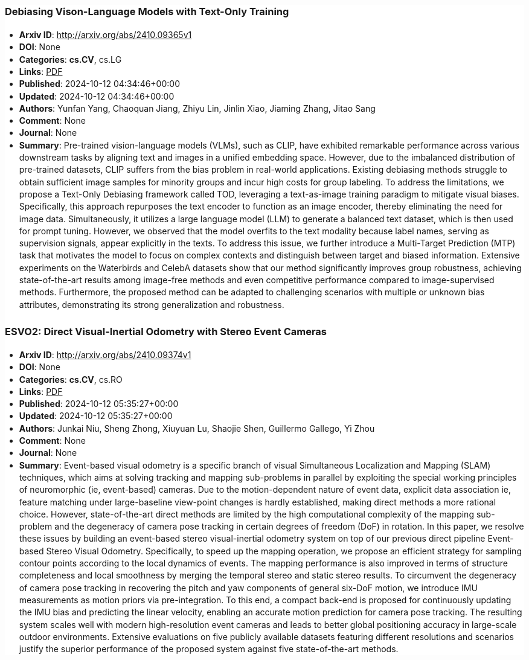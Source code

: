 

### Debiasing Vison-Language Models with Text-Only Training
- **Arxiv ID**: http://arxiv.org/abs/2410.09365v1
- **DOI**: None
- **Categories**: **cs.CV**, cs.LG
- **Links**: [PDF](http://arxiv.org/pdf/2410.09365v1)
- **Published**: 2024-10-12 04:34:46+00:00
- **Updated**: 2024-10-12 04:34:46+00:00
- **Authors**: Yunfan Yang, Chaoquan Jiang, Zhiyu Lin, Jinlin Xiao, Jiaming Zhang, Jitao Sang
- **Comment**: None
- **Journal**: None
- **Summary**: Pre-trained vision-language models (VLMs), such as CLIP, have exhibited remarkable performance across various downstream tasks by aligning text and images in a unified embedding space. However, due to the imbalanced distribution of pre-trained datasets, CLIP suffers from the bias problem in real-world applications. Existing debiasing methods struggle to obtain sufficient image samples for minority groups and incur high costs for group labeling. To address the limitations, we propose a Text-Only Debiasing framework called TOD, leveraging a text-as-image training paradigm to mitigate visual biases. Specifically, this approach repurposes the text encoder to function as an image encoder, thereby eliminating the need for image data. Simultaneously, it utilizes a large language model (LLM) to generate a balanced text dataset, which is then used for prompt tuning. However, we observed that the model overfits to the text modality because label names, serving as supervision signals, appear explicitly in the texts. To address this issue, we further introduce a Multi-Target Prediction (MTP) task that motivates the model to focus on complex contexts and distinguish between target and biased information. Extensive experiments on the Waterbirds and CelebA datasets show that our method significantly improves group robustness, achieving state-of-the-art results among image-free methods and even competitive performance compared to image-supervised methods. Furthermore, the proposed method can be adapted to challenging scenarios with multiple or unknown bias attributes, demonstrating its strong generalization and robustness.



### ESVO2: Direct Visual-Inertial Odometry with Stereo Event Cameras
- **Arxiv ID**: http://arxiv.org/abs/2410.09374v1
- **DOI**: None
- **Categories**: **cs.CV**, cs.RO
- **Links**: [PDF](http://arxiv.org/pdf/2410.09374v1)
- **Published**: 2024-10-12 05:35:27+00:00
- **Updated**: 2024-10-12 05:35:27+00:00
- **Authors**: Junkai Niu, Sheng Zhong, Xiuyuan Lu, Shaojie Shen, Guillermo Gallego, Yi Zhou
- **Comment**: None
- **Journal**: None
- **Summary**: Event-based visual odometry is a specific branch of visual Simultaneous Localization and Mapping (SLAM) techniques, which aims at solving tracking and mapping sub-problems in parallel by exploiting the special working principles of neuromorphic (ie, event-based) cameras. Due to the motion-dependent nature of event data, explicit data association ie, feature matching under large-baseline view-point changes is hardly established, making direct methods a more rational choice. However, state-of-the-art direct methods are limited by the high computational complexity of the mapping sub-problem and the degeneracy of camera pose tracking in certain degrees of freedom (DoF) in rotation. In this paper, we resolve these issues by building an event-based stereo visual-inertial odometry system on top of our previous direct pipeline Event-based Stereo Visual Odometry. Specifically, to speed up the mapping operation, we propose an efficient strategy for sampling contour points according to the local dynamics of events. The mapping performance is also improved in terms of structure completeness and local smoothness by merging the temporal stereo and static stereo results. To circumvent the degeneracy of camera pose tracking in recovering the pitch and yaw components of general six-DoF motion, we introduce IMU measurements as motion priors via pre-integration. To this end, a compact back-end is proposed for continuously updating the IMU bias and predicting the linear velocity, enabling an accurate motion prediction for camera pose tracking. The resulting system scales well with modern high-resolution event cameras and leads to better global positioning accuracy in large-scale outdoor environments. Extensive evaluations on five publicly available datasets featuring different resolutions and scenarios justify the superior performance of the proposed system against five state-of-the-art methods.
